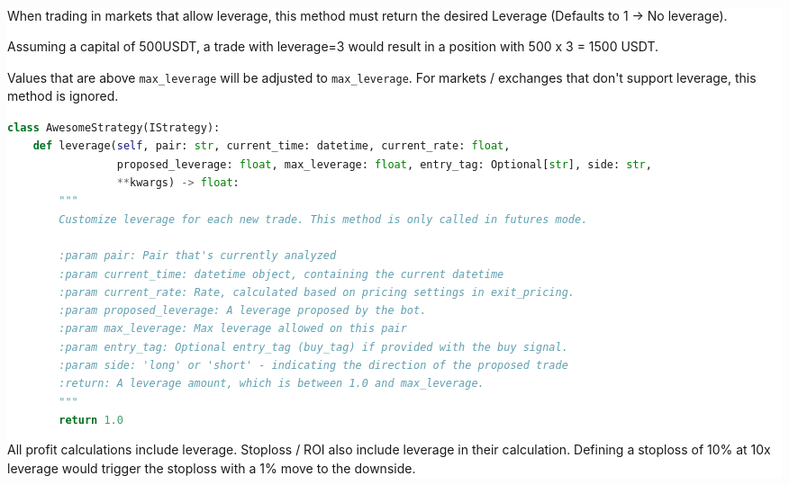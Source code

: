 When trading in markets that allow leverage, this method must return the desired Leverage (Defaults to 1 -> No leverage).

Assuming a capital of 500USDT, a trade with leverage=3 would result in a position with 500 x 3 = 1500 USDT.

Values that are above `max_leverage` will be adjusted to `max_leverage`.
For markets / exchanges that don't support leverage, this method is ignored.

``` python
class AwesomeStrategy(IStrategy):
    def leverage(self, pair: str, current_time: datetime, current_rate: float,
                 proposed_leverage: float, max_leverage: float, entry_tag: Optional[str], side: str,
                 **kwargs) -> float:
        """
        Customize leverage for each new trade. This method is only called in futures mode.

        :param pair: Pair that's currently analyzed
        :param current_time: datetime object, containing the current datetime
        :param current_rate: Rate, calculated based on pricing settings in exit_pricing.
        :param proposed_leverage: A leverage proposed by the bot.
        :param max_leverage: Max leverage allowed on this pair
        :param entry_tag: Optional entry_tag (buy_tag) if provided with the buy signal.
        :param side: 'long' or 'short' - indicating the direction of the proposed trade
        :return: A leverage amount, which is between 1.0 and max_leverage.
        """
        return 1.0
```

All profit calculations include leverage. Stoploss / ROI also include leverage in their calculation.
Defining a stoploss of 10% at 10x leverage would trigger the stoploss with a 1% move to the downside.
